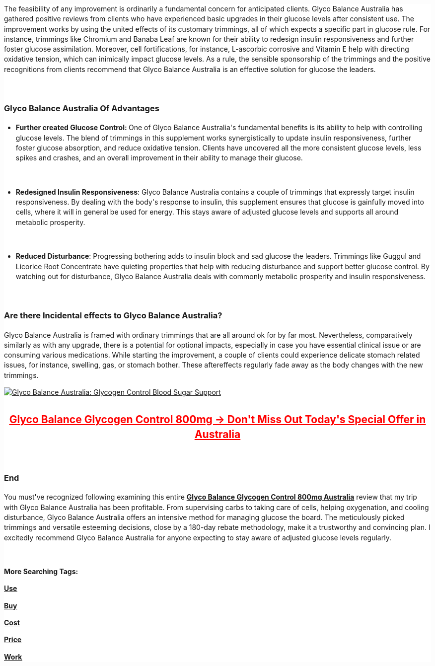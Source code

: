 <p>The feasibility of any improvement is ordinarily a fundamental concern for anticipated clients. Glyco Balance Australia has gathered positive reviews from clients who have experienced basic upgrades in their glucose levels after consistent use. The improvement works by using the united effects of its customary trimmings, all of which expects a specific part in glucose rule. For instance, trimmings like Chromium and Banaba Leaf are known for their ability to redesign insulin responsiveness and further foster glucose assimilation. Moreover, cell fortifications, for instance, L-ascorbic corrosive and Vitamin E help with directing oxidative tension, which can inimically impact glucose levels. As a rule, the sensible sponsorship of the trimmings and the positive recognitions from clients recommend that Glyco Balance Australia is an effective solution for glucose the leaders.</p>
<p>&nbsp;</p>
<h3><strong>Glyco Balance Australia Of Advantages</strong></h3>
<ul>
<li><strong>Further created Glucose Control:&nbsp;</strong>One of Glyco Balance Australia's fundamental benefits is its ability to help with controlling glucose levels. The blend of trimmings in this supplement works synergistically to update insulin responsiveness, further foster glucose absorption, and reduce oxidative tension. Clients have uncovered all the more consistent glucose levels, less spikes and crashes, and an overall improvement in their ability to manage their glucose.</li>
</ul>
<p>&nbsp;</p>
<ul>
<li><strong>Redesigned Insulin Responsiveness</strong>: Glyco Balance Australia contains a couple of trimmings that expressly target insulin responsiveness. By dealing with the body's response to insulin, this supplement ensures that glucose is gainfully moved into cells, where it will in general be used for energy. This stays aware of adjusted glucose levels and supports all around metabolic prosperity.</li>
</ul>
<p>&nbsp;</p>
<ul>
<li><strong>Reduced Disturbance</strong>: Progressing bothering adds to insulin block and sad glucose the leaders. Trimmings like Guggul and Licorice Root Concentrate have quieting properties that help with reducing disturbance and support better glucose control. By watching out for disturbance, Glyco Balance Australia deals with commonly metabolic prosperity and insulin responsiveness.</li>
</ul>
<p>&nbsp;</p>
<h3><strong>Are there Incidental effects to Glyco Balance Australia?</strong></h3>
<p>Glyco Balance Australia is framed with ordinary trimmings that are all around ok for by far most. Nevertheless, comparatively similarly as with any upgrade, there is a potential for optional impacts, especially in case you have essential clinical issue or are consuming various medications. While starting the improvement, a couple of clients could experience delicate stomach related issues, for instance, swelling, gas, or stomach bother. These aftereffects regularly fade away as the body changes with the new trimmings.</p>
<p><a href="https://glycobalance.com.au/go/glycobalance-au/"><img src="https://glycobalance.com.au/wp-content/uploads/2024/09/GlycoBalance-1024x573.jpg" alt="Glyco Balance Australia: Glycogen Control Blood Sugar Support" width="899" height="503" border="0" /></a></p>
<h2 style="text-align: center;"><span style="text-decoration: underline; color: #ff0000;"><a style="color: #ff0000;" href="https://glycobalance.com.au/go/glycobalance-au/"><strong>Glyco Balance Glycogen Control 800mg -&gt; Don't Miss Out Today's Special Offer in Australia</strong></a></span></h2>
<p>&nbsp;</p>
<h3><strong>End</strong></h3>
<p>You must've recognized following examining this entire&nbsp;<strong><a href="https://voltsaver.us/">Glyco Balance Glycogen Control 800mg Australia</a></strong>&nbsp;review that my trip with Glyco Balance Australia has been profitable. From supervising carbs to taking care of cells, helping oxygenation, and cooling disturbance, Glyco Balance Australia offers an intensive method for managing glucose the board. The meticulously picked trimmings and versatile esteeming decisions, close by a 180-day rebate methodology, make it a trustworthy and convincing plan. I excitedly recommend Glyco Balance Australia for anyone expecting to stay aware of adjusted glucose levels regularly.</p>
<p>&nbsp;</p>
<p><strong>More Searching Tags:</strong></p>
<p><strong><a href="https://bellybalance.com.au/"><u>Use</u></a></strong></p>
<p><strong><a href="https://bellybalance.com.au/glucotrust/"><u>Buy</u></a></strong></p>
<p><strong><a href="https://fitbreathing.com/glucotrust/"><u>Cost</u></a></strong></p>
<p><strong><a href="https://glyco-balance-australia-price.company.site/"><u>Price</u></a></strong></p>
<p><strong><a href="https://glyco-balance-buy-australia.company.site/"><u>Work</u></a></strong></p>
